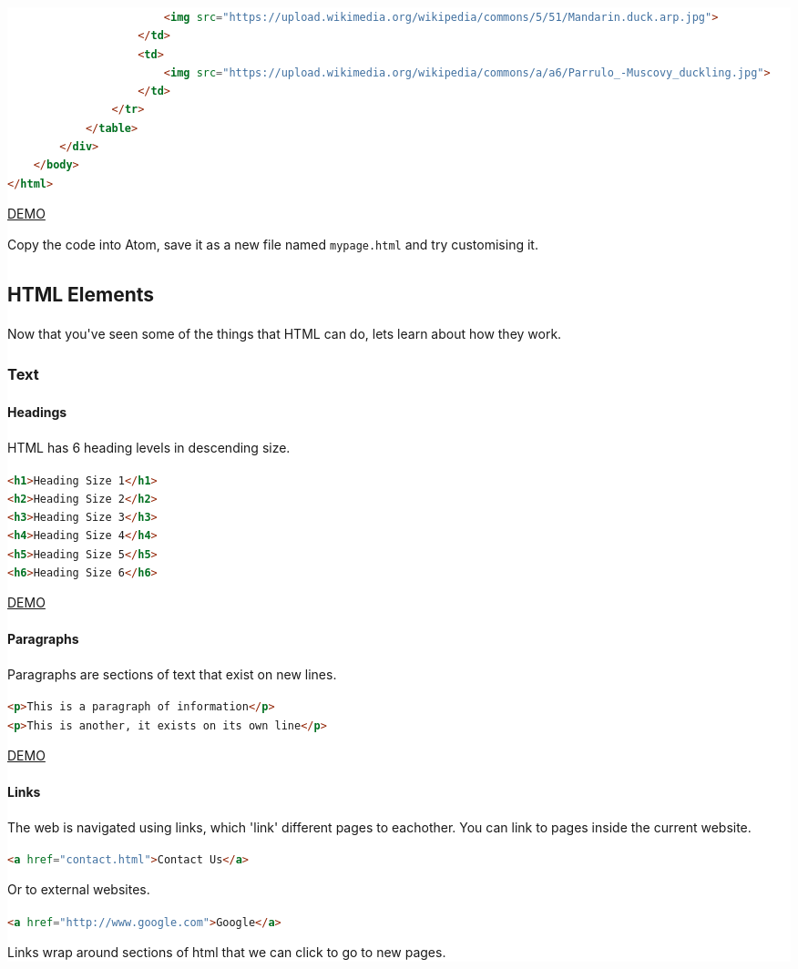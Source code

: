 ```html
                        <img src="https://upload.wikimedia.org/wikipedia/commons/5/51/Mandarin.duck.arp.jpg">
                    </td>
                    <td>
                        <img src="https://upload.wikimedia.org/wikipedia/commons/a/a6/Parrulo_-Muscovy_duckling.jpg">
                    </td>
                </tr>
            </table>
        </div>
    </body>
</html>
```
[DEMO](https://jsfiddle.net/06Lzsx77/)

Copy the code into Atom, save it as a new file named `mypage.html` and try customising it.
## HTML Elements
Now that you've seen some of the things that HTML can do, lets learn about how they work.
### Text
#### Headings
HTML has 6 heading levels in descending size.
```html
<h1>Heading Size 1</h1>
<h2>Heading Size 2</h2>
<h3>Heading Size 3</h3>
<h4>Heading Size 4</h4>
<h5>Heading Size 5</h5>
<h6>Heading Size 6</h6>
```
[DEMO](https://jsfiddle.net/art8p1w5/)
#### Paragraphs
Paragraphs are sections of text that exist on new lines.
```html
<p>This is a paragraph of information</p>
<p>This is another, it exists on its own line</p>
```
[DEMO](https://jsfiddle.net/r3tgdq40/)
#### Links
The web is navigated using links, which 'link' different pages to eachother. You can link to pages inside the current website.
```html
<a href="contact.html">Contact Us</a>
```
Or to external websites.

```html
<a href="http://www.google.com">Google</a>
```

Links wrap around sections of html that we can click to go to new pages.
